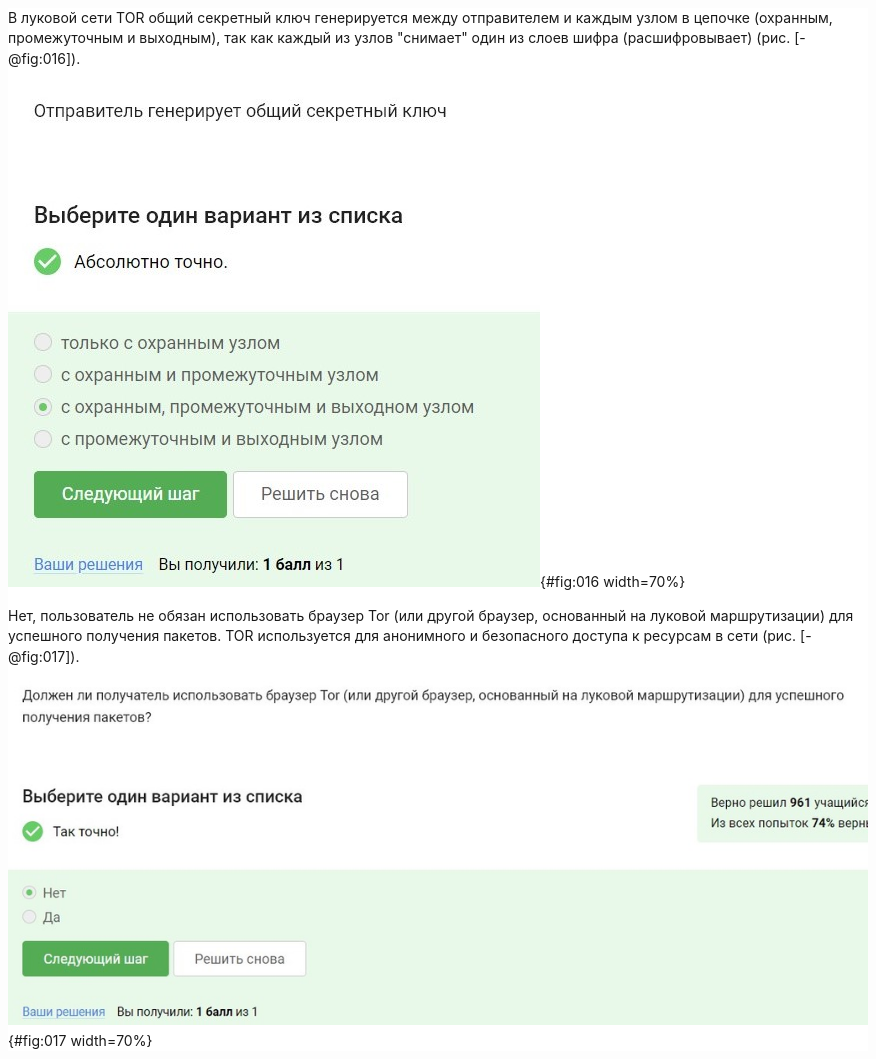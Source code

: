 В луковой сети TOR общий секретный ключ генерируется между отправителем и каждым узлом в цепочке (охранным, промежуточным и выходным), так как каждый из узлов "снимает" один из слоев шифра (расшифровывает) (рис. [-@fig:016]). 

![Браузер TOR. Анонимизация. Вопрос №3](image/16.jpg){#fig:016 width=70%}

Нет, пользователь не обязан использовать браузер Tor (или другой браузер, основанный на луковой маршрутизации) для успешного получения пакетов. TOR используется для анонимного и безопасного доступа к ресурсам в сети (рис. [-@fig:017]). 

![Браузер TOR. Анонимизация. Вопрос №4](image/17.jpg){#fig:017 width=70%}
